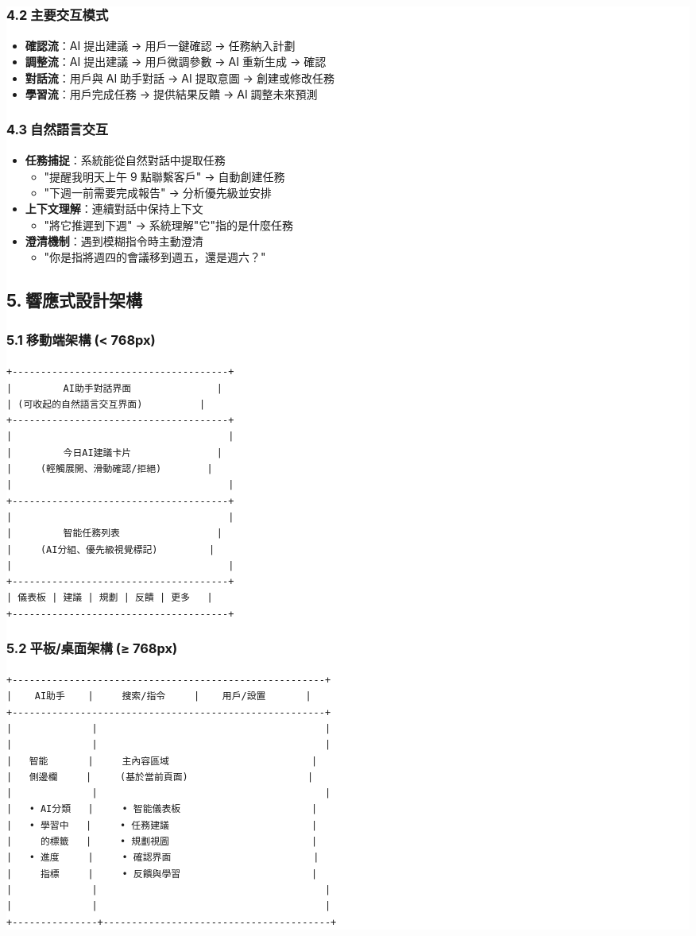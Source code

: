 ### 4.2 主要交互模式

- **確認流**：AI 提出建議 → 用戶一鍵確認 → 任務納入計劃
- **調整流**：AI 提出建議 → 用戶微調參數 → AI 重新生成 → 確認
- **對話流**：用戶與 AI 助手對話 → AI 提取意圖 → 創建或修改任務
- **學習流**：用戶完成任務 → 提供結果反饋 → AI 調整未來預測

### 4.3 自然語言交互

- **任務捕捉**：系統能從自然對話中提取任務
  - "提醒我明天上午 9 點聯繫客戶" → 自動創建任務
  - "下週一前需要完成報告" → 分析優先級並安排
- **上下文理解**：連續對話中保持上下文
  - "將它推遲到下週" → 系統理解"它"指的是什麼任務
- **澄清機制**：遇到模糊指令時主動澄清
  - "你是指將週四的會議移到週五，還是週六？"

## 5. 響應式設計架構

### 5.1 移動端架構 (< 768px)

```
+--------------------------------------+
|         AI助手對話界面               |
| (可收起的自然語言交互界面)          |
+--------------------------------------+
|                                      |
|         今日AI建議卡片               |
|     (輕觸展開、滑動確認/拒絕)        |
|                                      |
+--------------------------------------+
|                                      |
|         智能任務列表                 |
|     (AI分組、優先級視覺標記)         |
|                                      |
+--------------------------------------+
| 儀表板 | 建議 | 規劃 | 反饋 | 更多   |
+--------------------------------------+
```

### 5.2 平板/桌面架構 (≥ 768px)

```
+-------------------------------------------------------+
|    AI助手    |     搜索/指令     |    用戶/設置       |
+-------------------------------------------------------+
|              |                                        |
|              |                                        |
|   智能       |     主內容區域                         |
|   側邊欄     |     (基於當前頁面)                     |
|              |                                        |
|   • AI分類   |     • 智能儀表板                       |
|   • 學習中   |     • 任務建議                         |
|     的標籤   |     • 規劃視圖                         |
|   • 進度     |     • 確認界面                         |
|     指標     |     • 反饋與學習                       |
|              |                                        |
|              |                                        |
+---------------+----------------------------------------+
```
